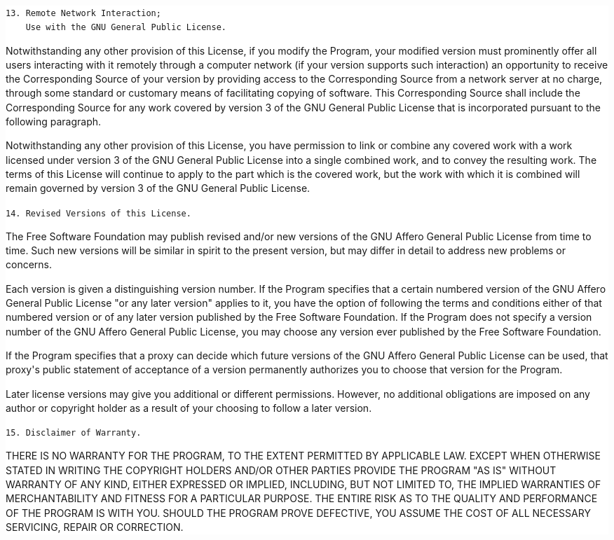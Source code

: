 	13. Remote Network Interaction; 
		Use with the GNU General Public License.

Notwithstanding any other provision of this License, 
if you modify the Program, your modified version must 
prominently offer all users interacting with it remotely 
through a computer network (if your version supports such interaction) 
an opportunity to receive the Corresponding Source of your 
version by providing access to the Corresponding Source from 
a network server at no charge, through some standard or 
customary means of facilitating copying of software. 
This Corresponding Source shall include the Corresponding Source 
for any work covered by version 3 of the GNU General Public License 
that is incorporated pursuant to the following paragraph.

Notwithstanding any other provision of this License, you have 
permission to link or combine any covered work with a work 
licensed under version 3 of the GNU General Public License into 
a single combined work, and to convey the resulting work. 
The terms of this License will continue to apply to the part 
which is the covered work, but the work with which it is 
combined will remain governed by version 3 of the 
GNU General Public License.

	14. Revised Versions of this License.

The Free Software Foundation may publish revised and/or new versions 
of the GNU Affero General Public License from time to time. 
Such new versions will be similar in spirit to the present version, 
but may differ in detail to address new problems or concerns.

Each version is given a distinguishing version number. 
If the Program specifies that a certain numbered version of 
the GNU Affero General Public License "or any later version" 
applies to it, you have the option of following the terms and 
conditions either of that numbered version or of any later 
version published by the Free Software Foundation. 
If the Program does not specify a version number of the 
GNU Affero General Public License, you may choose any version 
ever published by the Free Software Foundation.

If the Program specifies that a proxy can decide which future 
versions of the GNU Affero General Public License can be used, 
that proxy's public statement of acceptance of a version 
permanently authorizes you to choose that version for the Program.

Later license versions may give you additional or different 
permissions. However, no additional obligations are imposed on 
any author or copyright holder as a result of your choosing to 
follow a later version.

	15. Disclaimer of Warranty.

THERE IS NO WARRANTY FOR THE PROGRAM, TO THE EXTENT 
PERMITTED BY APPLICABLE LAW. EXCEPT WHEN OTHERWISE 
STATED IN WRITING THE COPYRIGHT HOLDERS AND/OR 
OTHER PARTIES PROVIDE THE PROGRAM "AS IS" WITHOUT WARRANTY 
OF ANY KIND, EITHER EXPRESSED OR IMPLIED, INCLUDING, BUT NOT 
LIMITED TO, THE IMPLIED WARRANTIES OF MERCHANTABILITY AND 
FITNESS FOR A PARTICULAR PURPOSE. THE ENTIRE RISK AS TO 
THE QUALITY AND PERFORMANCE OF THE PROGRAM IS WITH YOU. 
SHOULD THE PROGRAM PROVE DEFECTIVE, YOU ASSUME 
THE COST OF ALL NECESSARY SERVICING, REPAIR OR CORRECTION.
